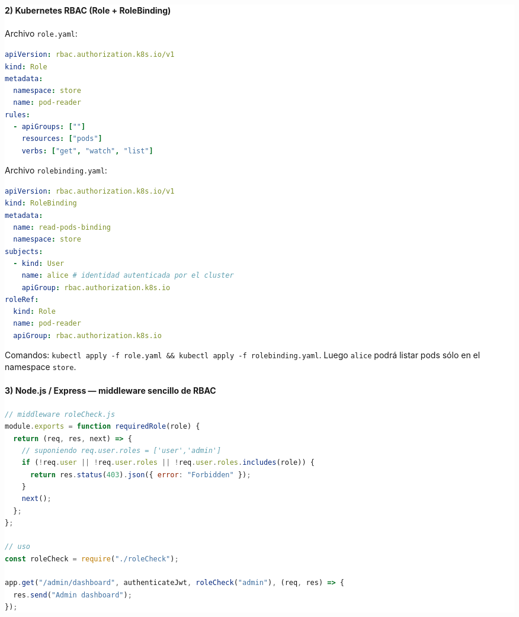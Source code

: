 #### 2) Kubernetes RBAC (Role + RoleBinding)

Archivo `role.yaml`:

```yaml
apiVersion: rbac.authorization.k8s.io/v1
kind: Role
metadata:
  namespace: store
  name: pod-reader
rules:
  - apiGroups: [""]
    resources: ["pods"]
    verbs: ["get", "watch", "list"]
```

Archivo `rolebinding.yaml`:

```yaml
apiVersion: rbac.authorization.k8s.io/v1
kind: RoleBinding
metadata:
  name: read-pods-binding
  namespace: store
subjects:
  - kind: User
    name: alice # identidad autenticada por el cluster
    apiGroup: rbac.authorization.k8s.io
roleRef:
  kind: Role
  name: pod-reader
  apiGroup: rbac.authorization.k8s.io
```

Comandos: `kubectl apply -f role.yaml && kubectl apply -f rolebinding.yaml`. Luego `alice` podrá listar pods sólo en el namespace `store`.

#### 3) Node.js / Express — middleware sencillo de RBAC

```js
// middleware roleCheck.js
module.exports = function requiredRole(role) {
  return (req, res, next) => {
    // suponiendo req.user.roles = ['user','admin']
    if (!req.user || !req.user.roles || !req.user.roles.includes(role)) {
      return res.status(403).json({ error: "Forbidden" });
    }
    next();
  };
};

// uso
const roleCheck = require("./roleCheck");

app.get("/admin/dashboard", authenticateJwt, roleCheck("admin"), (req, res) => {
  res.send("Admin dashboard");
});
```
